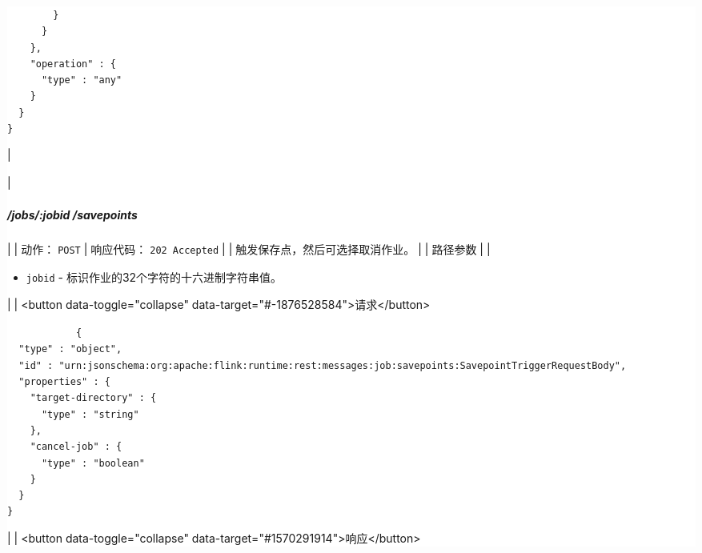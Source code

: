 ```
        }
      }
    },
    "operation" : {
      "type" : "any"
    }
  }
} 

```

 |

| 

##### **/jobs/:jobid /savepoints**

 |
| 动作： `POST` | 响应代码： `202 Accepted` |
| 触发保存点，然后可选择取消作业。 |
| 路径参数 |
| 

*   `jobid` - 标识作业的32个字符的十六进制字符串值。

 |
| &lt;button data-toggle="collapse" data-target="#-1876528584"&gt;请求&lt;/button&gt;

```
            {
  "type" : "object",
  "id" : "urn:jsonschema:org:apache:flink:runtime:rest:messages:job:savepoints:SavepointTriggerRequestBody",
  "properties" : {
    "target-directory" : {
      "type" : "string"
    },
    "cancel-job" : {
      "type" : "boolean"
    }
  }
} 

```

 |
| &lt;button data-toggle="collapse" data-target="#1570291914"&gt;响应&lt;/button&gt;
